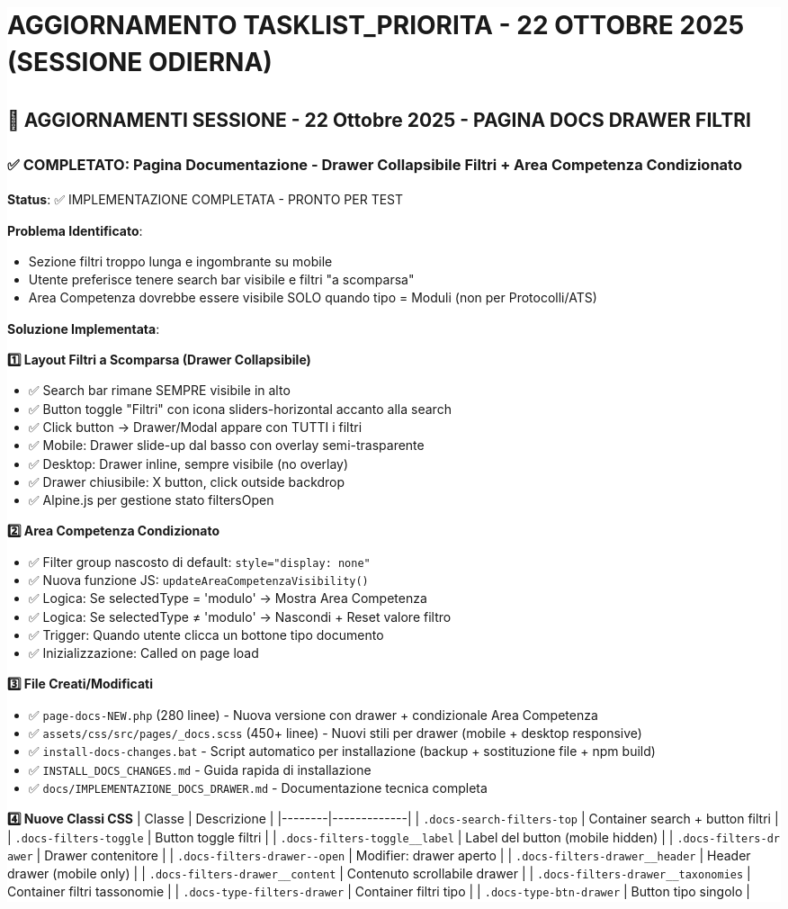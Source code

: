 # AGGIORNAMENTO TASKLIST_PRIORITA - 22 OTTOBRE 2025 (SESSIONE ODIERNA)

## 🔧 AGGIORNAMENTI SESSIONE - 22 Ottobre 2025 - PAGINA DOCS DRAWER FILTRI

### ✅ COMPLETATO: Pagina Documentazione - Drawer Collapsibile Filtri + Area Competenza Condizionato
**Status**: ✅ IMPLEMENTAZIONE COMPLETATA - PRONTO PER TEST

**Problema Identificato**:
- Sezione filtri troppo lunga e ingombrante su mobile
- Utente preferisce tenere search bar visibile e filtri "a scomparsa"
- Area Competenza dovrebbe essere visibile SOLO quando tipo = Moduli (non per Protocolli/ATS)

**Soluzione Implementata**:

**1️⃣ Layout Filtri a Scomparsa (Drawer Collapsibile)**
- ✅ Search bar rimane SEMPRE visibile in alto
- ✅ Button toggle "Filtri" con icona sliders-horizontal accanto alla search
- ✅ Click button → Drawer/Modal appare con TUTTI i filtri
- ✅ Mobile: Drawer slide-up dal basso con overlay semi-trasparente
- ✅ Desktop: Drawer inline, sempre visibile (no overlay)
- ✅ Drawer chiusibile: X button, click outside backdrop
- ✅ Alpine.js per gestione stato filtersOpen

**2️⃣ Area Competenza Condizionato**
- ✅ Filter group nascosto di default: `style="display: none"`
- ✅ Nuova funzione JS: `updateAreaCompetenzaVisibility()`
- ✅ Logica: Se selectedType = 'modulo' → Mostra Area Competenza
- ✅ Logica: Se selectedType ≠ 'modulo' → Nascondi + Reset valore filtro
- ✅ Trigger: Quando utente clicca un bottone tipo documento
- ✅ Inizializzazione: Called on page load

**3️⃣ File Creati/Modificati**
- ✅ `page-docs-NEW.php` (280 linee) - Nuova versione con drawer + condizionale Area Competenza
- ✅ `assets/css/src/pages/_docs.scss` (450+ linee) - Nuovi stili per drawer (mobile + desktop responsive)
- ✅ `install-docs-changes.bat` - Script automatico per installazione (backup + sostituzione file + npm build)
- ✅ `INSTALL_DOCS_CHANGES.md` - Guida rapida di installazione
- ✅ `docs/IMPLEMENTAZIONE_DOCS_DRAWER.md` - Documentazione tecnica completa

**4️⃣ Nuove Classi CSS**
| Classe | Descrizione |
|--------|-------------|
| `.docs-search-filters-top` | Container search + button filtri |
| `.docs-filters-toggle` | Button toggle filtri |
| `.docs-filters-toggle__label` | Label del button (mobile hidden) |
| `.docs-filters-drawer` | Drawer contenitore |
| `.docs-filters-drawer--open` | Modifier: drawer aperto |
| `.docs-filters-drawer__header` | Header drawer (mobile only) |
| `.docs-filters-drawer__content` | Contenuto scrollabile drawer |
| `.docs-filters-drawer__taxonomies` | Container filtri tassonomie |
| `.docs-type-filters-drawer` | Container filtri tipo |
| `.docs-type-btn-drawer` | Button tipo singolo |